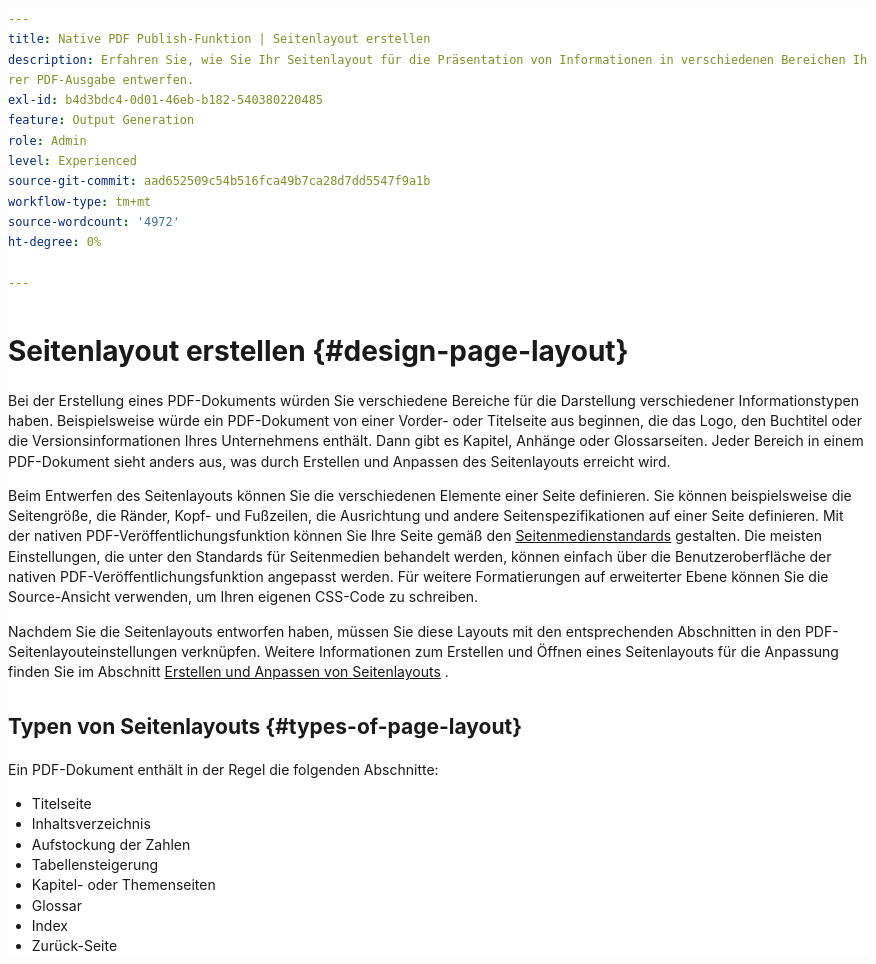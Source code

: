```yaml
---
title: Native PDF Publish-Funktion | Seitenlayout erstellen
description: Erfahren Sie, wie Sie Ihr Seitenlayout für die Präsentation von Informationen in verschiedenen Bereichen Ihrer PDF-Ausgabe entwerfen.
exl-id: b4d3bdc4-0d01-46eb-b182-540380220485
feature: Output Generation
role: Admin
level: Experienced
source-git-commit: aad652509c54b516fca49b7ca28d7dd5547f9a1b
workflow-type: tm+mt
source-wordcount: '4972'
ht-degree: 0%

---
```



# Seitenlayout erstellen {#design-page-layout}

Bei der Erstellung eines PDF-Dokuments würden Sie verschiedene Bereiche für die Darstellung verschiedener Informationstypen haben. Beispielsweise würde ein PDF-Dokument von einer Vorder- oder Titelseite aus beginnen, die das Logo, den Buchtitel oder die Versionsinformationen Ihres Unternehmens enthält. Dann gibt es Kapitel, Anhänge oder Glossarseiten. Jeder Bereich in einem PDF-Dokument sieht anders aus, was durch Erstellen und Anpassen des Seitenlayouts erreicht wird.

Beim Entwerfen des Seitenlayouts können Sie die verschiedenen Elemente einer Seite definieren. Sie können beispielsweise die Seitengröße, die Ränder, Kopf- und Fußzeilen, die Ausrichtung und andere Seitenspezifikationen auf einer Seite definieren. Mit der nativen PDF-Veröffentlichungsfunktion können Sie Ihre Seite gemäß den [Seitenmedienstandards](https://www.w3.org/TR/css-page-3/) gestalten. Die meisten Einstellungen, die unter den Standards für Seitenmedien behandelt werden, können einfach über die Benutzeroberfläche der nativen PDF-Veröffentlichungsfunktion angepasst werden. Für weitere Formatierungen auf erweiterter Ebene können Sie die Source-Ansicht verwenden, um Ihren eigenen CSS-Code zu schreiben.

Nachdem Sie die Seitenlayouts entworfen haben, müssen Sie diese Layouts mit den entsprechenden Abschnitten in den PDF-Seitenlayouteinstellungen verknüpfen. Weitere Informationen zum Erstellen und Öffnen eines Seitenlayouts für die Anpassung finden Sie im Abschnitt [Erstellen und Anpassen von Seitenlayouts](components-pdf-template.md#create-customize-page-layout) .

## Typen von Seitenlayouts {#types-of-page-layout}

Ein PDF-Dokument enthält in der Regel die folgenden Abschnitte:

* Titelseite
* Inhaltsverzeichnis
* Aufstockung der Zahlen
* Tabellensteigerung
* Kapitel- oder Themenseiten
* Glossar
* Index
* Zurück-Seite

